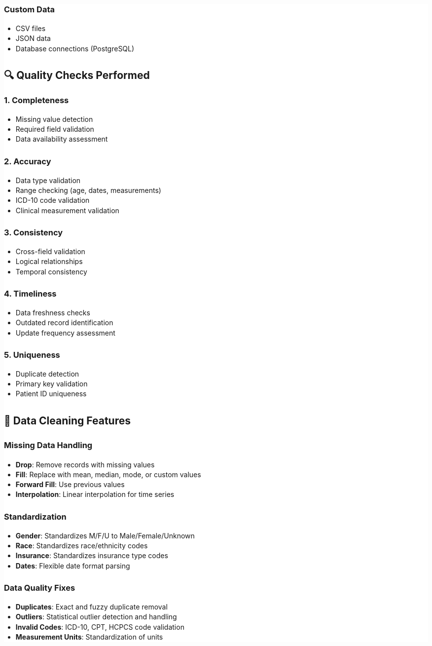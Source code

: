 ### Custom Data
- CSV files
- JSON data
- Database connections (PostgreSQL)

## 🔍 Quality Checks Performed

### 1. Completeness
- Missing value detection
- Required field validation
- Data availability assessment

### 2. Accuracy
- Data type validation
- Range checking (age, dates, measurements)
- ICD-10 code validation
- Clinical measurement validation

### 3. Consistency
- Cross-field validation
- Logical relationships
- Temporal consistency

### 4. Timeliness
- Data freshness checks
- Outdated record identification
- Update frequency assessment

### 5. Uniqueness
- Duplicate detection
- Primary key validation
- Patient ID uniqueness

## 🧹 Data Cleaning Features

### Missing Data Handling
- **Drop**: Remove records with missing values
- **Fill**: Replace with mean, median, mode, or custom values
- **Forward Fill**: Use previous values
- **Interpolation**: Linear interpolation for time series

### Standardization
- **Gender**: Standardizes M/F/U to Male/Female/Unknown
- **Race**: Standardizes race/ethnicity codes
- **Insurance**: Standardizes insurance type codes
- **Dates**: Flexible date format parsing

### Data Quality Fixes
- **Duplicates**: Exact and fuzzy duplicate removal
- **Outliers**: Statistical outlier detection and handling
- **Invalid Codes**: ICD-10, CPT, HCPCS code validation
- **Measurement Units**: Standardization of units
